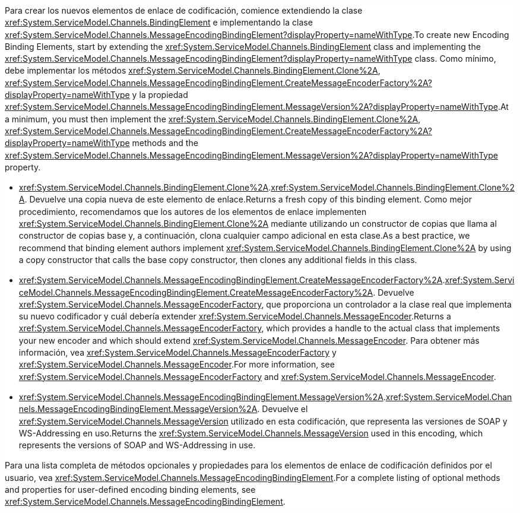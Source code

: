  <span data-ttu-id="f184f-140">Para crear los nuevos elementos de enlace de codificación, comience extendiendo la clase <xref:System.ServiceModel.Channels.BindingElement> e implementando la clase <xref:System.ServiceModel.Channels.MessageEncodingBindingElement?displayProperty=nameWithType>.</span><span class="sxs-lookup"><span data-stu-id="f184f-140">To create new Encoding Binding Elements, start by extending the <xref:System.ServiceModel.Channels.BindingElement> class and implementing the <xref:System.ServiceModel.Channels.MessageEncodingBindingElement?displayProperty=nameWithType> class.</span></span> <span data-ttu-id="f184f-141">Como mínimo, debe implementar los métodos <xref:System.ServiceModel.Channels.BindingElement.Clone%2A>, <xref:System.ServiceModel.Channels.MessageEncodingBindingElement.CreateMessageEncoderFactory%2A?displayProperty=nameWithType> y la propiedad <xref:System.ServiceModel.Channels.MessageEncodingBindingElement.MessageVersion%2A?displayProperty=nameWithType>.</span><span class="sxs-lookup"><span data-stu-id="f184f-141">At a minimum, you must then implement the <xref:System.ServiceModel.Channels.BindingElement.Clone%2A>, <xref:System.ServiceModel.Channels.MessageEncodingBindingElement.CreateMessageEncoderFactory%2A?displayProperty=nameWithType> methods and the <xref:System.ServiceModel.Channels.MessageEncodingBindingElement.MessageVersion%2A?displayProperty=nameWithType> property.</span></span>  
  
- <span data-ttu-id="f184f-142"><xref:System.ServiceModel.Channels.BindingElement.Clone%2A>.</span><span class="sxs-lookup"><span data-stu-id="f184f-142"><xref:System.ServiceModel.Channels.BindingElement.Clone%2A>.</span></span> <span data-ttu-id="f184f-143">Devuelve una copia nueva de este elemento de enlace.</span><span class="sxs-lookup"><span data-stu-id="f184f-143">Returns a fresh copy of this binding element.</span></span> <span data-ttu-id="f184f-144">Como mejor procedimiento, recomendamos que los autores de los elementos de enlace implementen <xref:System.ServiceModel.Channels.BindingElement.Clone%2A> mediante utilizando un constructor de copias que llama al constructor de copias base y, a continuación, clona cualquier campo adicional en esta clase.</span><span class="sxs-lookup"><span data-stu-id="f184f-144">As a best practice, we recommend that binding element authors implement <xref:System.ServiceModel.Channels.BindingElement.Clone%2A> by using a copy constructor that calls the base copy constructor, then clones any additional fields in this class.</span></span>  
  
- <span data-ttu-id="f184f-145"><xref:System.ServiceModel.Channels.MessageEncodingBindingElement.CreateMessageEncoderFactory%2A>.</span><span class="sxs-lookup"><span data-stu-id="f184f-145"><xref:System.ServiceModel.Channels.MessageEncodingBindingElement.CreateMessageEncoderFactory%2A>.</span></span> <span data-ttu-id="f184f-146">Devuelve <xref:System.ServiceModel.Channels.MessageEncoderFactory>, que proporciona un controlador a la clase real que implementa su nuevo codificador y cuál debería extender <xref:System.ServiceModel.Channels.MessageEncoder>.</span><span class="sxs-lookup"><span data-stu-id="f184f-146">Returns a <xref:System.ServiceModel.Channels.MessageEncoderFactory>, which provides a handle to the actual class that implements your new encoder and which should extend <xref:System.ServiceModel.Channels.MessageEncoder>.</span></span> <span data-ttu-id="f184f-147">Para obtener más información, vea <xref:System.ServiceModel.Channels.MessageEncoderFactory> y <xref:System.ServiceModel.Channels.MessageEncoder>.</span><span class="sxs-lookup"><span data-stu-id="f184f-147">For more information, see <xref:System.ServiceModel.Channels.MessageEncoderFactory> and <xref:System.ServiceModel.Channels.MessageEncoder>.</span></span>  
  
- <span data-ttu-id="f184f-148"><xref:System.ServiceModel.Channels.MessageEncodingBindingElement.MessageVersion%2A>.</span><span class="sxs-lookup"><span data-stu-id="f184f-148"><xref:System.ServiceModel.Channels.MessageEncodingBindingElement.MessageVersion%2A>.</span></span> <span data-ttu-id="f184f-149">Devuelve el <xref:System.ServiceModel.Channels.MessageVersion> utilizado en esta codificación, que representa las versiones de SOAP y WS-Addressing en uso.</span><span class="sxs-lookup"><span data-stu-id="f184f-149">Returns the <xref:System.ServiceModel.Channels.MessageVersion> used in this encoding, which represents the versions of SOAP and WS-Addressing in use.</span></span>  
  
 <span data-ttu-id="f184f-150">Para una lista completa de métodos opcionales y propiedades para los elementos de enlace de codificación definidos por el usuario, vea <xref:System.ServiceModel.Channels.MessageEncodingBindingElement>.</span><span class="sxs-lookup"><span data-stu-id="f184f-150">For a complete listing of optional methods and properties for user-defined encoding binding elements, see <xref:System.ServiceModel.Channels.MessageEncodingBindingElement>.</span></span>  
  